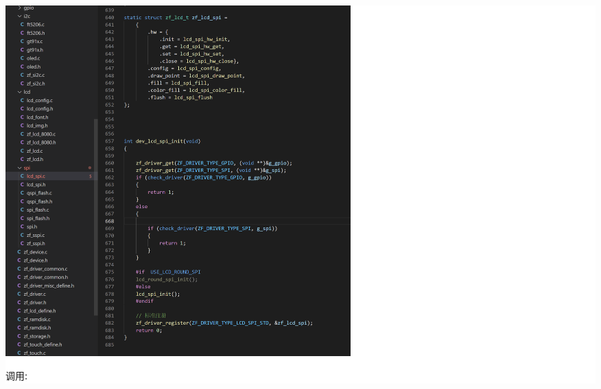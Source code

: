 <img src="img/image-20211224215138203.png" alt="image-20211224215138203" style="zoom:50%;" />

 

调用: 
